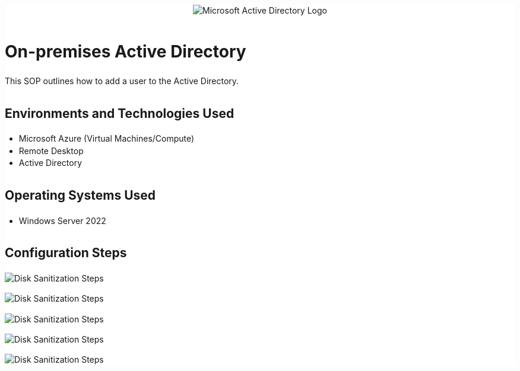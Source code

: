 <p align="center">
<img src="https://i.imgur.com/pU5A58S.png" alt="Microsoft Active Directory Logo"/>
</p>

<h1>On-premises Active Directory</h1>
This SOP outlines how to add a user to the Active Directory.<br />

<h2>Environments and Technologies Used</h2>

- Microsoft Azure (Virtual Machines/Compute)
- Remote Desktop
- Active Directory

<h2>Operating Systems Used </h2>

- Windows Server 2022

<h2>Configuration Steps</h2>


<p>
<img src="https://imgur.com/9TL5vY7.png" height="80%" width="80%" alt="Disk Sanitization Steps"/>
</p>

<p>
<img src="https://imgur.com/T1rlfWK.png" height="80%" width="80%" alt="Disk Sanitization Steps"/>
</p>

<p>
<img src="https://imgur.com/SmX07rT.png" height="80%" width="80%" alt="Disk Sanitization Steps"/>
</p>

<p>
<img src="https://imgur.com/13jzw2c.png" height="80%" width="80%" alt="Disk Sanitization Steps"/>
</p>

<p>
<img src="https://imgur.com/7qaaJry.png" height="80%" width="80%" alt="Disk Sanitization Steps"/>
</p>
